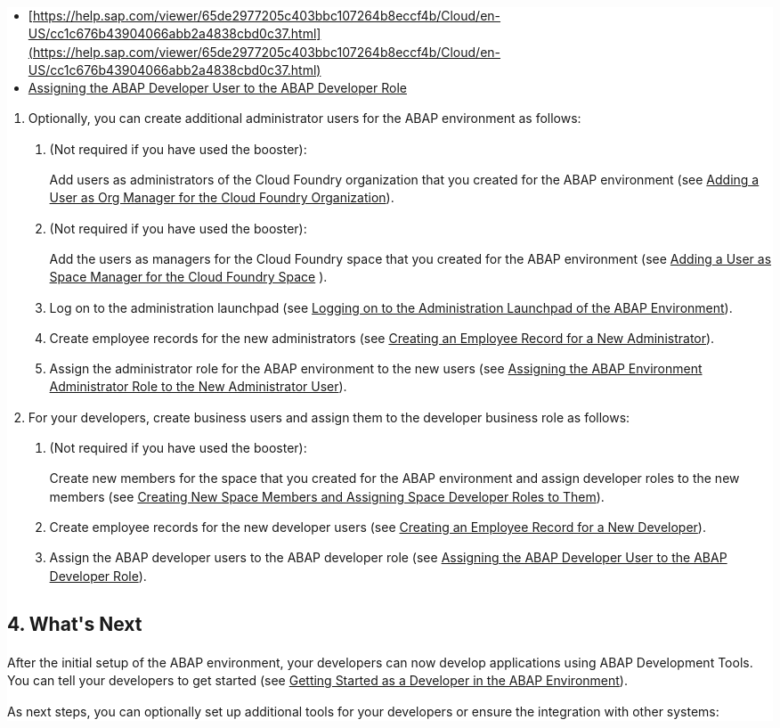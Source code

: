 -   [https://help.sap.com/viewer/65de2977205c403bbc107264b8eccf4b/Cloud/en-US/cc1c676b43904066abb2a4838cbd0c37.html](https://help.sap.com/viewer/65de2977205c403bbc107264b8eccf4b/Cloud/en-US/cc1c676b43904066abb2a4838cbd0c37.html)
-   [Assigning the ABAP Developer User to the ABAP Developer Role](Assigning_the_ABAP_Developer_User_to_the_ABAP_Developer_Role_13b2cfb.md)

1.  Optionally, you can create additional administrator users for the ABAP environment as follows:

    1.  \(Not required if you have used the booster\):

        Add users as administrators of the Cloud Foundry organization that you created for the ABAP environment \(see [Adding a User as Org Manager for the Cloud Foundry Organization](Adding_a_User_as_Org_Manager_for_the_Cloud_Foundry_Organization_57059dc.md)\).

    2.  \(Not required if you have used the booster\):

        Add the users as managers for the Cloud Foundry space that you created for the ABAP environment \(see [Adding a User as Space Manager for the Cloud Foundry Space](Adding_a_User_as_Space_Manager_for_the_Cloud_Foundry_Space_02b8cd8.md) \).

    3.  Log on to the administration launchpad \(see [Logging on to the Administration Launchpad of the ABAP Environment](Logging_on_to_the_Administration_Launchpad_of_the_ABAP_Environment_11e765e.md)\).

    4.  Create employee records for the new administrators \(see [Creating an Employee Record for a New Administrator](Creating_an_Employee_Record_for_a_New_Administrator_7580525.md)\).

    5.  Assign the administrator role for the ABAP environment to the new users \(see [Assigning the ABAP Environment Administrator Role to the New Administrator User](Assigning_the_ABAP_Environment_Administrator_Role_to_the_New_Administrator_User_ad888b0.md)\).

2.  For your developers, create business users and assign them to the developer business role as follows:

    1.  \(Not required if you have used the booster\):

        Create new members for the space that you created for the ABAP environment and assign developer roles to the new members \(see [Creating New Space Members and Assigning Space Developer Roles to Them](Creating_New_Space_Members_and_Assigning_Space_Developer_Roles_to_Them_967fc4e.md)\).

    2.  Create employee records for the new developer users \(see [Creating an Employee Record for a New Developer](Creating_an_Employee_Record_for_a_New_Developer_a66fdc5.md)\).

    3.  Assign the ABAP developer users to the ABAP developer role \(see [Assigning the ABAP Developer User to the ABAP Developer Role](Assigning_the_ABAP_Developer_User_to_the_ABAP_Developer_Role_13b2cfb.md)\).




<a name="loioe34a329acc804c0e874496548183682f__section_rlp_drs_j4b"/>

## 4. What's Next

After the initial setup of the ABAP environment, your developers can now develop applications using ABAP Development Tools. You can tell your developers to get started \(see [Getting Started as a Developer in the ABAP Environment](Getting_Started_as_a_Developer_in_the_ABAP_Environment_4b896c9.md)\).

As next steps, you can optionally set up additional tools for your developers or ensure the integration with other systems:
